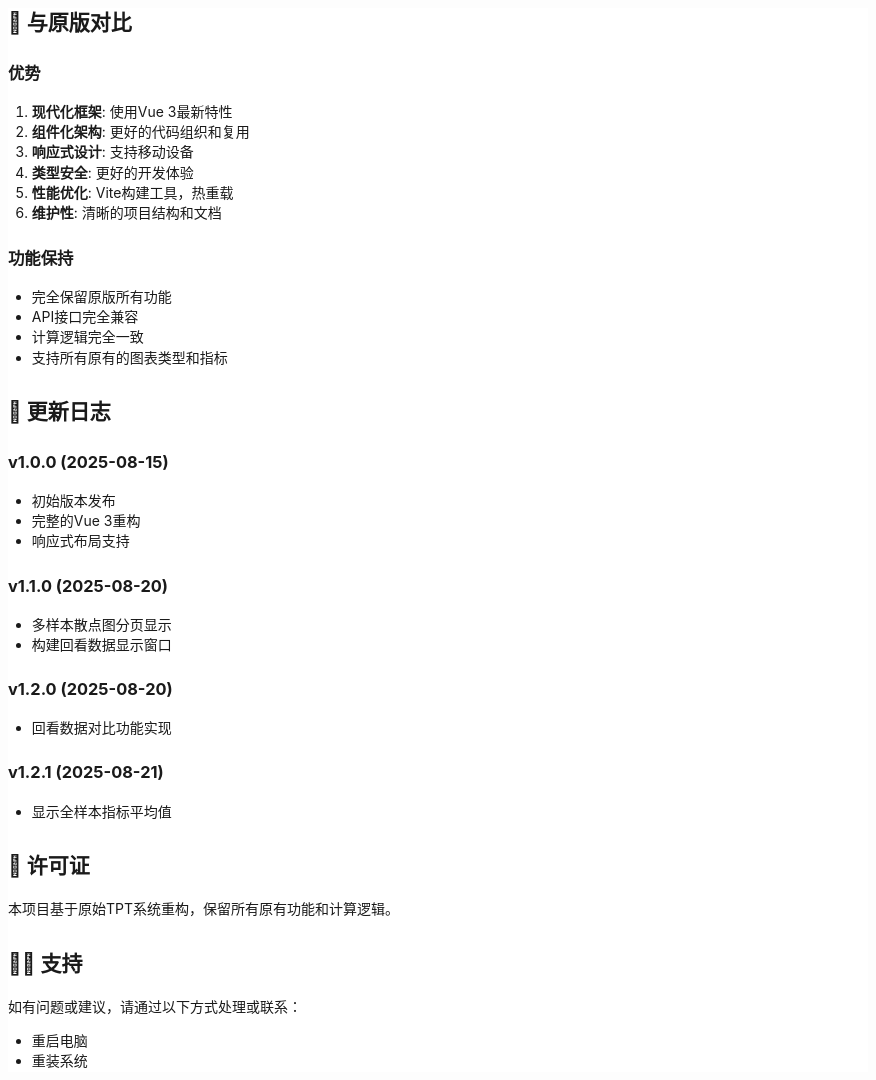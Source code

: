 ## 🤝 与原版对比

### 优势
1. **现代化框架**: 使用Vue 3最新特性
2. **组件化架构**: 更好的代码组织和复用
3. **响应式设计**: 支持移动设备
4. **类型安全**: 更好的开发体验
5. **性能优化**: Vite构建工具，热重载
6. **维护性**: 清晰的项目结构和文档

### 功能保持
- 完全保留原版所有功能
- API接口完全兼容
- 计算逻辑完全一致
- 支持所有原有的图表类型和指标

## 📝 更新日志

### v1.0.0 (2025-08-15)
- 初始版本发布
- 完整的Vue 3重构
- 响应式布局支持

### v1.1.0 (2025-08-20)
- 多样本散点图分页显示
- 构建回看数据显示窗口

### v1.2.0 (2025-08-20)
- 回看数据对比功能实现

### v1.2.1 (2025-08-21)
- 显示全样本指标平均值

## 📄 许可证

本项目基于原始TPT系统重构，保留所有原有功能和计算逻辑。

## 🙋‍♂️ 支持

如有问题或建议，请通过以下方式处理或联系：
- 重启电脑
- 重装系统
